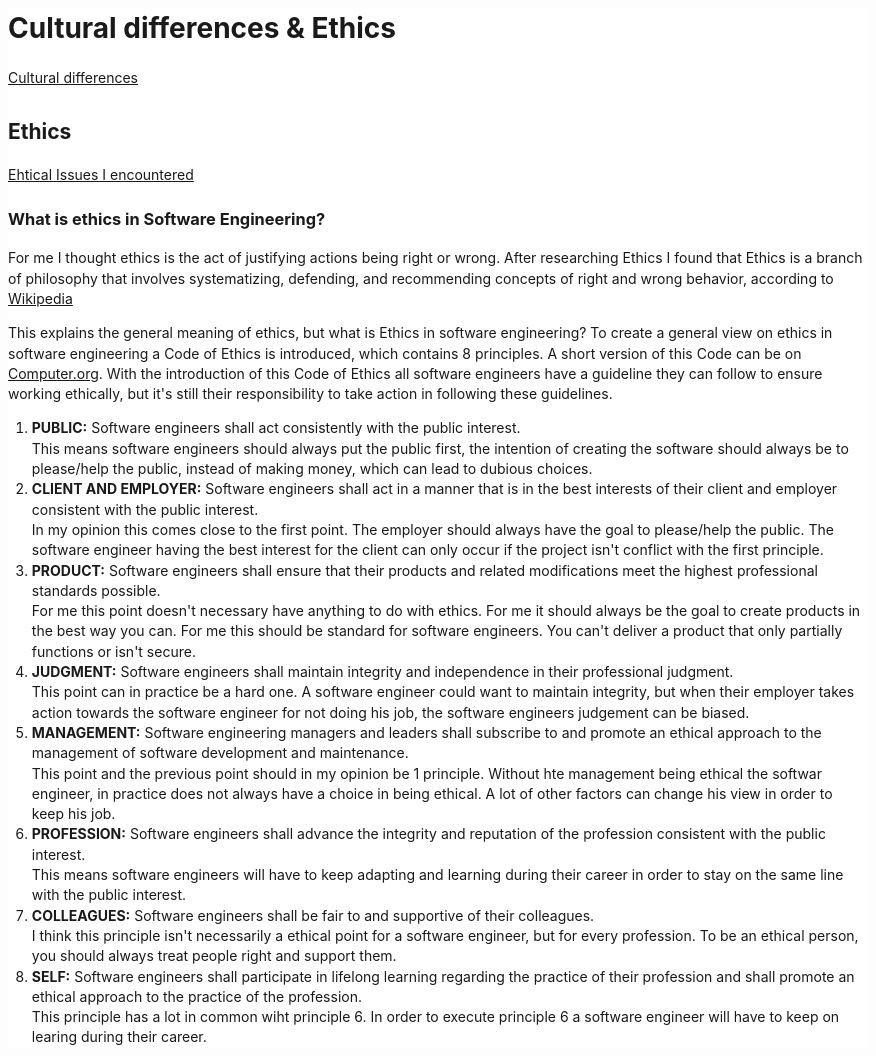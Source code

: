 # Cultural differences & Ethics
[Cultural differences](https://github.com/S3-HSDM/Portfolio/blob/main/Research%20%26%20Documentation/Cultural%20differences%20and%20ethics.md#cultural-differences)

## Ethics
[Ehtical Issues I encountered](https://github.com/S3-HSDM/Portfolio/blob/main/Research%20%26%20Documentation/Cultural%20differences%20and%20ethics.md#ethical-issues-in-my-own-project)

### What is ethics in Software Engineering?
For me I thought ethics is the act of justifying actions being right or wrong. After researching Ethics I found that Ethics is a branch of philosophy that involves systematizing, defending, and recommending concepts of right and wrong behavior, according to [Wikipedia](https://en.wikipedia.org/wiki/Ethics) 

This explains the general meaning of ethics, but what is Ethics in software engineering? To create a general view on ethics in software engineering a Code of Ethics is introduced, which contains 8 principles. A short version of this Code can be on [Computer.org](https://www.computer.org/education/code-of-ethics). With the introduction of this Code of Ethics all software engineers have a guideline they can follow to ensure working ethically, but it's still their responsibility to take action in following these guidelines.

1. **PUBLIC:** Software engineers shall act consistently with the public interest. </br> 
This means software engineers should always put the public first, the intention of creating the software should always be to please/help the public, instead of making money, which can lead to dubious choices.
2. **CLIENT AND EMPLOYER:** Software engineers shall act in a manner that is in the best interests of their client and employer consistent with the public interest. </br>
In my opinion this comes close to the first point. The employer should always have the goal to please/help the public. The software engineer having the best interest for the client can only occur if the project isn't conflict with the first principle.
3. **PRODUCT:** Software engineers shall ensure that their products and related modifications meet the highest professional standards possible. </br> 
For me this point doesn't necessary have anything to do with ethics. For me it should always be the goal to create products in the best way you can. For me this should be standard for software engineers. You can't deliver a product that only partially functions or isn't secure.
4. **JUDGMENT:** Software engineers shall maintain integrity and independence in their professional judgment. </br> 
This point can in practice be a hard one. A software engineer could want to maintain integrity, but when their employer takes action towards the software engineer for not doing his job, the software engineers judgement can be biased.
5. **MANAGEMENT:** Software engineering managers and leaders shall subscribe to and promote an ethical approach to the management of software development and maintenance. </br> 
This point and the previous point should in my opinion be 1 principle. Without hte management being ethical the softwar engineer, in practice does not always have a choice in being ethical. A lot of other factors can change his view in order to keep his job.
6. **PROFESSION:** Software engineers shall advance the integrity and reputation of the profession consistent with the public interest. </br> 
This means software engineers will have to keep adapting and learning during their career in order to stay on the same line with the public interest.
7. **COLLEAGUES:** Software engineers shall be fair to and supportive of their colleagues. </br> 
I think this principle isn't necessarily a ethical point for a software engineer, but for every profession. To be an ethical person, you should always treat people right and support them.
8. **SELF:** Software engineers shall participate in lifelong learning regarding the practice of their profession and shall promote an ethical approach to the practice of the profession. </br> 
This principle has a lot in common wiht principle 6. In order to execute principle 6 a software engineer will have to keep on learing during their career.
